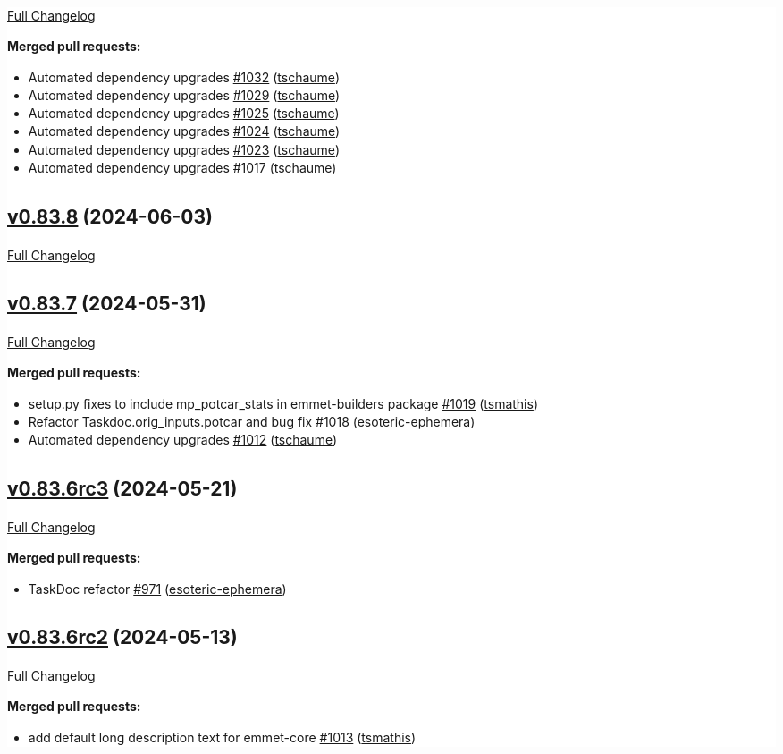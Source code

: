 [Full Changelog](https://github.com/materialsproject/emmet/compare/v0.83.8...v0.83.9)

**Merged pull requests:**

- Automated dependency upgrades [\#1032](https://github.com/materialsproject/emmet/pull/1032) ([tschaume](https://github.com/tschaume))
- Automated dependency upgrades [\#1029](https://github.com/materialsproject/emmet/pull/1029) ([tschaume](https://github.com/tschaume))
- Automated dependency upgrades [\#1025](https://github.com/materialsproject/emmet/pull/1025) ([tschaume](https://github.com/tschaume))
- Automated dependency upgrades [\#1024](https://github.com/materialsproject/emmet/pull/1024) ([tschaume](https://github.com/tschaume))
- Automated dependency upgrades [\#1023](https://github.com/materialsproject/emmet/pull/1023) ([tschaume](https://github.com/tschaume))
- Automated dependency upgrades [\#1017](https://github.com/materialsproject/emmet/pull/1017) ([tschaume](https://github.com/tschaume))

## [v0.83.8](https://github.com/materialsproject/emmet/tree/v0.83.8) (2024-06-03)

[Full Changelog](https://github.com/materialsproject/emmet/compare/v0.83.7...v0.83.8)

## [v0.83.7](https://github.com/materialsproject/emmet/tree/v0.83.7) (2024-05-31)

[Full Changelog](https://github.com/materialsproject/emmet/compare/v0.83.6rc3...v0.83.7)

**Merged pull requests:**

- setup.py fixes to include mp\_potcar\_stats in emmet-builders package [\#1019](https://github.com/materialsproject/emmet/pull/1019) ([tsmathis](https://github.com/tsmathis))
- Refactor Taskdoc.orig\_inputs.potcar and bug fix [\#1018](https://github.com/materialsproject/emmet/pull/1018) ([esoteric-ephemera](https://github.com/esoteric-ephemera))
- Automated dependency upgrades [\#1012](https://github.com/materialsproject/emmet/pull/1012) ([tschaume](https://github.com/tschaume))

## [v0.83.6rc3](https://github.com/materialsproject/emmet/tree/v0.83.6rc3) (2024-05-21)

[Full Changelog](https://github.com/materialsproject/emmet/compare/v0.83.6rc2...v0.83.6rc3)

**Merged pull requests:**

- TaskDoc refactor [\#971](https://github.com/materialsproject/emmet/pull/971) ([esoteric-ephemera](https://github.com/esoteric-ephemera))

## [v0.83.6rc2](https://github.com/materialsproject/emmet/tree/v0.83.6rc2) (2024-05-13)

[Full Changelog](https://github.com/materialsproject/emmet/compare/v0.83.6rc...v0.83.6rc2)

**Merged pull requests:**

- add default long description text for emmet-core [\#1013](https://github.com/materialsproject/emmet/pull/1013) ([tsmathis](https://github.com/tsmathis))
